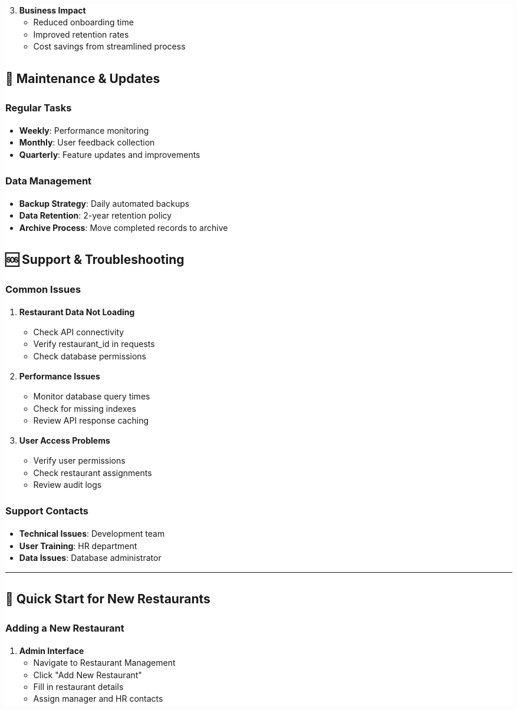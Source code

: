 3. **Business Impact**
   - Reduced onboarding time
   - Improved retention rates
   - Cost savings from streamlined process

## 🔄 Maintenance & Updates

### Regular Tasks
- **Weekly**: Performance monitoring
- **Monthly**: User feedback collection
- **Quarterly**: Feature updates and improvements

### Data Management
- **Backup Strategy**: Daily automated backups
- **Data Retention**: 2-year retention policy
- **Archive Process**: Move completed records to archive

## 🆘 Support & Troubleshooting

### Common Issues
1. **Restaurant Data Not Loading**
   - Check API connectivity
   - Verify restaurant_id in requests
   - Check database permissions

2. **Performance Issues**
   - Monitor database query times
   - Check for missing indexes
   - Review API response caching

3. **User Access Problems**
   - Verify user permissions
   - Check restaurant assignments
   - Review audit logs

### Support Contacts
- **Technical Issues**: Development team
- **User Training**: HR department
- **Data Issues**: Database administrator

---

## 🚀 Quick Start for New Restaurants

### Adding a New Restaurant
1. **Admin Interface**
   - Navigate to Restaurant Management
   - Click "Add New Restaurant"
   - Fill in restaurant details
   - Assign manager and HR contacts

